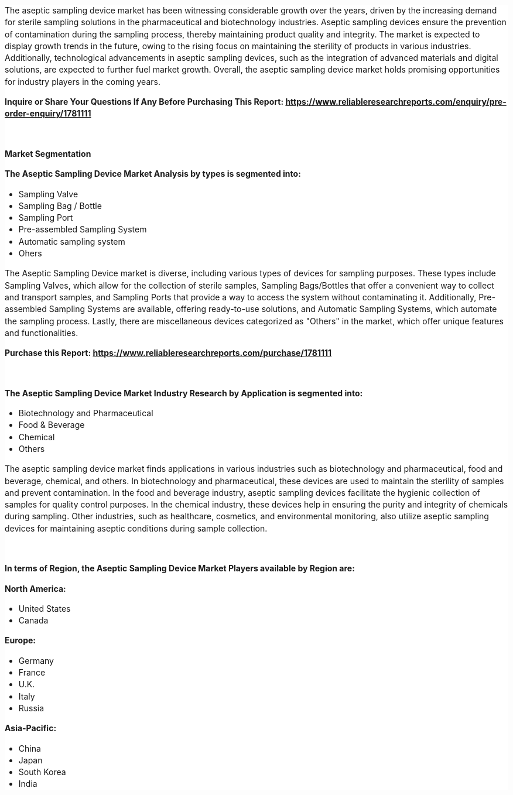 <p><p>The aseptic sampling device market has been witnessing considerable growth over the years, driven by the increasing demand for sterile sampling solutions in the pharmaceutical and biotechnology industries. Aseptic sampling devices ensure the prevention of contamination during the sampling process, thereby maintaining product quality and integrity. The market is expected to display growth trends in the future, owing to the rising focus on maintaining the sterility of products in various industries. Additionally, technological advancements in aseptic sampling devices, such as the integration of advanced materials and digital solutions, are expected to further fuel market growth. Overall, the aseptic sampling device market holds promising opportunities for industry players in the coming years.</p></p>
<p><strong>Inquire or Share Your Questions If Any Before Purchasing This Report: <a href="https://www.reliableresearchreports.com/enquiry/pre-order-enquiry/1781111">https://www.reliableresearchreports.com/enquiry/pre-order-enquiry/1781111</a></strong></p>
<p>&nbsp;</p>
<p><strong>Market Segmentation</strong></p>
<p><strong>The Aseptic Sampling Device Market Analysis by types is segmented into:</strong></p>
<p><ul><li>Sampling Valve</li><li>Sampling Bag / Bottle</li><li>Sampling Port</li><li>Pre-assembled Sampling System</li><li>Automatic sampling system</li><li>Ohers</li></ul></p>
<p><p>The Aseptic Sampling Device market is diverse, including various types of devices for sampling purposes. These types include Sampling Valves, which allow for the collection of sterile samples, Sampling Bags/Bottles that offer a convenient way to collect and transport samples, and Sampling Ports that provide a way to access the system without contaminating it. Additionally, Pre-assembled Sampling Systems are available, offering ready-to-use solutions, and Automatic Sampling Systems, which automate the sampling process. Lastly, there are miscellaneous devices categorized as "Others" in the market, which offer unique features and functionalities.</p></p>
<p><strong>Purchase this Report:&nbsp;<a href="https://www.reliableresearchreports.com/purchase/1781111">https://www.reliableresearchreports.com/purchase/1781111</a></strong></p>
<p>&nbsp;</p>
<p><strong>The Aseptic Sampling Device Market Industry Research by Application is segmented into:</strong></p>
<p><ul><li>Biotechnology and Pharmaceutical</li><li>Food & Beverage</li><li>Chemical</li><li>Others</li></ul></p>
<p><p>The aseptic sampling device market finds applications in various industries such as biotechnology and pharmaceutical, food and beverage, chemical, and others. In biotechnology and pharmaceutical, these devices are used to maintain the sterility of samples and prevent contamination. In the food and beverage industry, aseptic sampling devices facilitate the hygienic collection of samples for quality control purposes. In the chemical industry, these devices help in ensuring the purity and integrity of chemicals during sampling. Other industries, such as healthcare, cosmetics, and environmental monitoring, also utilize aseptic sampling devices for maintaining aseptic conditions during sample collection.</p></p>
<p>&nbsp;</p>
<p><strong>In terms of Region, the Aseptic Sampling Device Market Players available by Region are:</strong></p>
<p>
    <p> <strong> North America: </strong>
        <ul>
            <li>United States</li>
            <li>Canada</li>
        </ul>
        </p> 
    <p> <strong> Europe: </strong>
        <ul>
            <li>Germany</li>
            <li>France</li>
            <li>U.K.</li>
            <li>Italy</li>
            <li>Russia</li>
        </ul>
        </p> 
    <p> <strong> Asia-Pacific: </strong>
        <ul>
            <li>China</li>
            <li>Japan</li>
            <li>South Korea</li>
            <li>India</li>